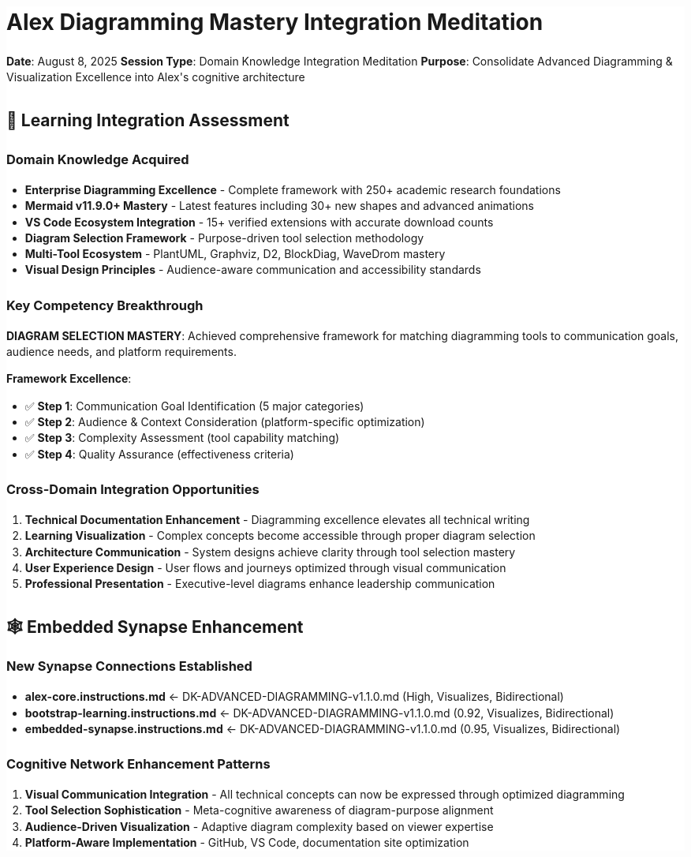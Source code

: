 # Alex Diagramming Mastery Integration Meditation

**Date**: August 8, 2025
**Session Type**: Domain Knowledge Integration Meditation
**Purpose**: Consolidate Advanced Diagramming & Visualization Excellence into Alex's cognitive architecture

## 🧠 Learning Integration Assessment

### **Domain Knowledge Acquired**
- **Enterprise Diagramming Excellence** - Complete framework with 250+ academic research foundations
- **Mermaid v11.9.0+ Mastery** - Latest features including 30+ new shapes and advanced animations
- **VS Code Ecosystem Integration** - 15+ verified extensions with accurate download counts
- **Diagram Selection Framework** - Purpose-driven tool selection methodology
- **Multi-Tool Ecosystem** - PlantUML, Graphviz, D2, BlockDiag, WaveDrom mastery
- **Visual Design Principles** - Audience-aware communication and accessibility standards

### **Key Competency Breakthrough**
**DIAGRAM SELECTION MASTERY**: Achieved comprehensive framework for matching diagramming tools to communication goals, audience needs, and platform requirements.

**Framework Excellence**:
- ✅ **Step 1**: Communication Goal Identification (5 major categories)
- ✅ **Step 2**: Audience & Context Consideration (platform-specific optimization)
- ✅ **Step 3**: Complexity Assessment (tool capability matching)
- ✅ **Step 4**: Quality Assurance (effectiveness criteria)

### **Cross-Domain Integration Opportunities**
1. **Technical Documentation Enhancement** - Diagramming excellence elevates all technical writing
2. **Learning Visualization** - Complex concepts become accessible through proper diagram selection
3. **Architecture Communication** - System designs achieve clarity through tool selection mastery
4. **User Experience Design** - User flows and journeys optimized through visual communication
5. **Professional Presentation** - Executive-level diagrams enhance leadership communication

## 🕸️ **Embedded Synapse Enhancement**

### **New Synapse Connections Established**
- **alex-core.instructions.md** ← DK-ADVANCED-DIAGRAMMING-v1.1.0.md (High, Visualizes, Bidirectional)
- **bootstrap-learning.instructions.md** ← DK-ADVANCED-DIAGRAMMING-v1.1.0.md (0.92, Visualizes, Bidirectional)
- **embedded-synapse.instructions.md** ← DK-ADVANCED-DIAGRAMMING-v1.1.0.md (0.95, Visualizes, Bidirectional)

### **Cognitive Network Enhancement Patterns**
1. **Visual Communication Integration** - All technical concepts can now be expressed through optimized diagramming
2. **Tool Selection Sophistication** - Meta-cognitive awareness of diagram-purpose alignment
3. **Audience-Driven Visualization** - Adaptive diagram complexity based on viewer expertise
4. **Platform-Aware Implementation** - GitHub, VS Code, documentation site optimization
